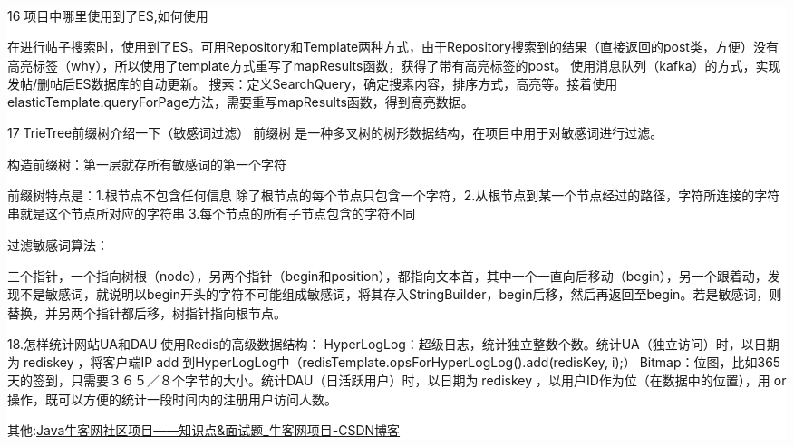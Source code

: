 16 项目中哪里使用到了ES,如何使用

在进行帖子搜索时，使用到了ES。可用Repository和Template两种方式，由于Repository搜索到的结果（直接返回的post类，方便）没有高亮标签（why），所以使用了template方式重写了mapResults函数，获得了带有高亮标签的post。
使用消息队列（kafka）的方式，实现发帖/删帖后ES数据库的自动更新。
搜索：定义SearchQuery，确定搜素内容，排序方式，高亮等。接着使用elasticTemplate.queryForPage方法，需要重写mapResults函数，得到高亮数据。

17 TrieTree前缀树介绍一下（敏感词过滤）
前缀树 是一种多叉树的树形数据结构，在项目中用于对敏感词进行过滤。

构造前缀树：第一层就存所有敏感词的第一个字符

前缀树特点是：1.根节点不包含任何信息 除了根节点的每个节点只包含一个字符，2.从根节点到某一个节点经过的路径，字符所连接的字符串就是这个节点所对应的字符串 3.每个节点的所有子节点包含的字符不同

过滤敏感词算法：

三个指针，一个指向树根（node），另两个指针（begin和position），都指向文本首，其中一个一直向后移动（begin），另一个跟着动，发现不是敏感词，就说明以begin开头的字符不可能组成敏感词，将其存入StringBuilder，begin后移，然后再返回至begin。若是敏感词，则替换，并另两个指针都后移，树指针指向根节点。

18.怎样统计网站UA和DAU
使用Redis的高级数据结构：
HyperLogLog：超级日志，统计独立整数个数。统计UA（独立访问）时，以日期为 rediskey ，将客户端IP add 到HyperLogLog中（redisTemplate.opsForHyperLogLog().add(redisKey, i);）
Bitmap：位图，比如365天的签到，只需要３６５／８个字节的大小。统计DAU（日活跃用户）时，以日期为 rediskey ，以用户ID作为位（在数据中的位置），用 or 操作，既可以方便的统计一段时间内的注册用户访问人数。

其他:[Java牛客网社区项目——知识点&面试题_牛客网项目-CSDN博客](https://blog.csdn.net/qq_41996549/article/details/130945037?ops_request_misc=%257B%2522request%255Fid%2522%253A%2522171197257516777224450762%2522%252C%2522scm%2522%253A%252220140713.130102334..%2522%257D&request_id=171197257516777224450762&biz_id=0&utm_medium=distribute.pc_search_result.none-task-blog-2~all~sobaiduend~default-5-130945037-null-null.142^v100^pc_search_result_base6&utm_term=%E7%89%9B%E5%AE%A2%E8%AE%BA%E5%9D%9B%E9%A1%B9%E7%9B%AE&spm=1018.2226.3001.4187)



